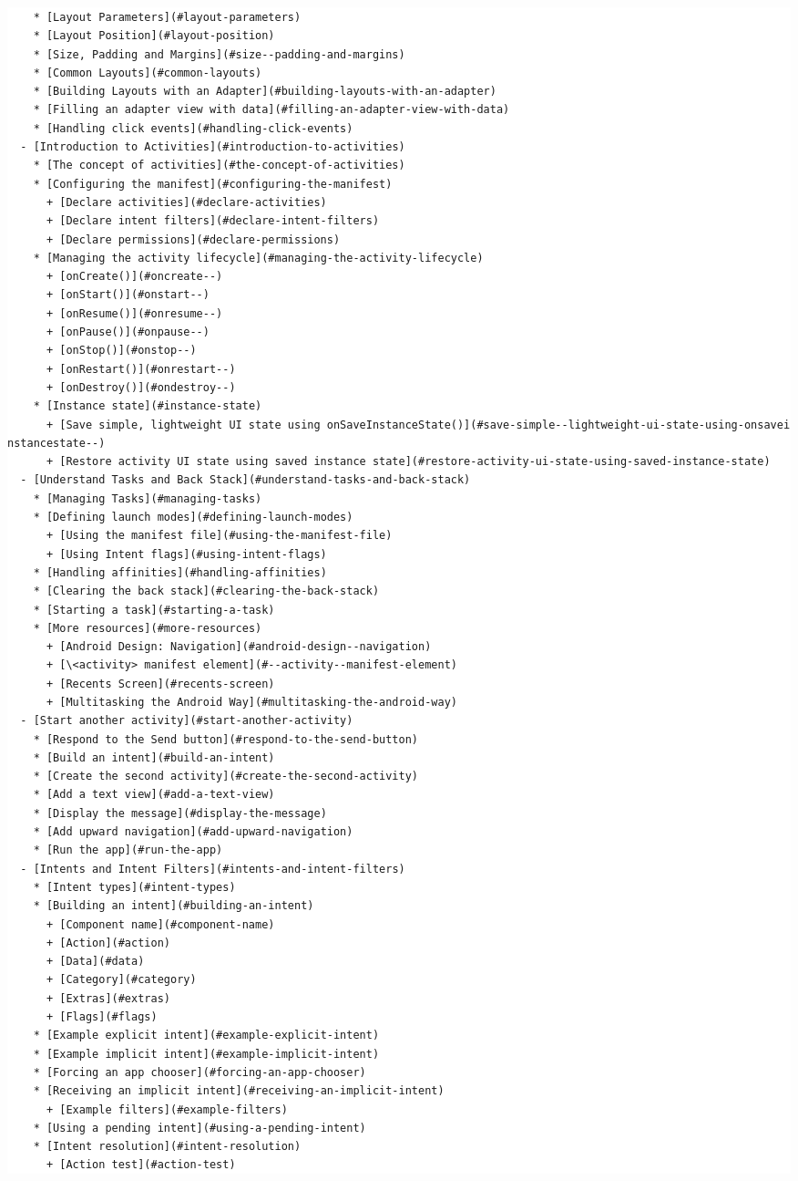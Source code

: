         * [Layout Parameters](#layout-parameters)
        * [Layout Position](#layout-position)
        * [Size, Padding and Margins](#size--padding-and-margins)
        * [Common Layouts](#common-layouts)
        * [Building Layouts with an Adapter](#building-layouts-with-an-adapter)
        * [Filling an adapter view with data](#filling-an-adapter-view-with-data)
        * [Handling click events](#handling-click-events)
      - [Introduction to Activities](#introduction-to-activities)
        * [The concept of activities](#the-concept-of-activities)
        * [Configuring the manifest](#configuring-the-manifest)
          + [Declare activities](#declare-activities)
          + [Declare intent filters](#declare-intent-filters)
          + [Declare permissions](#declare-permissions)
        * [Managing the activity lifecycle](#managing-the-activity-lifecycle)
          + [onCreate()](#oncreate--)
          + [onStart()](#onstart--)
          + [onResume()](#onresume--)
          + [onPause()](#onpause--)
          + [onStop()](#onstop--)
          + [onRestart()](#onrestart--)
          + [onDestroy()](#ondestroy--)
        * [Instance state](#instance-state)
          + [Save simple, lightweight UI state using onSaveInstanceState()](#save-simple--lightweight-ui-state-using-onsaveinstancestate--)
          + [Restore activity UI state using saved instance state](#restore-activity-ui-state-using-saved-instance-state)
      - [Understand Tasks and Back Stack](#understand-tasks-and-back-stack)
        * [Managing Tasks](#managing-tasks)
        * [Defining launch modes](#defining-launch-modes)
          + [Using the manifest file](#using-the-manifest-file)
          + [Using Intent flags](#using-intent-flags)
        * [Handling affinities](#handling-affinities)
        * [Clearing the back stack](#clearing-the-back-stack)
        * [Starting a task](#starting-a-task)
        * [More resources](#more-resources)
          + [Android Design: Navigation](#android-design--navigation)
          + [\<activity> manifest element](#--activity--manifest-element)
          + [Recents Screen](#recents-screen)
          + [Multitasking the Android Way](#multitasking-the-android-way)
      - [Start another activity](#start-another-activity)
        * [Respond to the Send button](#respond-to-the-send-button)
        * [Build an intent](#build-an-intent)
        * [Create the second activity](#create-the-second-activity)
        * [Add a text view](#add-a-text-view)
        * [Display the message](#display-the-message)
        * [Add upward navigation](#add-upward-navigation)
        * [Run the app](#run-the-app)
      - [Intents and Intent Filters](#intents-and-intent-filters)
        * [Intent types](#intent-types)
        * [Building an intent](#building-an-intent)
          + [Component name](#component-name)
          + [Action](#action)
          + [Data](#data)
          + [Category](#category)
          + [Extras](#extras)
          + [Flags](#flags)
        * [Example explicit intent](#example-explicit-intent)
        * [Example implicit intent](#example-implicit-intent)
        * [Forcing an app chooser](#forcing-an-app-chooser)
        * [Receiving an implicit intent](#receiving-an-implicit-intent)
          + [Example filters](#example-filters)
        * [Using a pending intent](#using-a-pending-intent)
        * [Intent resolution](#intent-resolution)
          + [Action test](#action-test)